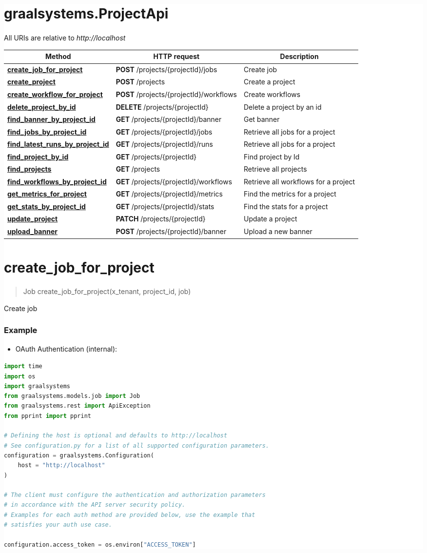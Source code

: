 # graalsystems.ProjectApi

All URIs are relative to *http://localhost*

Method | HTTP request | Description
------------- | ------------- | -------------
[**create_job_for_project**](ProjectApi.md#create_job_for_project) | **POST** /projects/{projectId}/jobs | Create job
[**create_project**](ProjectApi.md#create_project) | **POST** /projects | Create a project
[**create_workflow_for_project**](ProjectApi.md#create_workflow_for_project) | **POST** /projects/{projectId}/workflows | Create workflows
[**delete_project_by_id**](ProjectApi.md#delete_project_by_id) | **DELETE** /projects/{projectId} | Delete a project by an id
[**find_banner_by_project_id**](ProjectApi.md#find_banner_by_project_id) | **GET** /projects/{projectId}/banner | Get banner
[**find_jobs_by_project_id**](ProjectApi.md#find_jobs_by_project_id) | **GET** /projects/{projectId}/jobs | Retrieve all jobs for a project
[**find_latest_runs_by_project_id**](ProjectApi.md#find_latest_runs_by_project_id) | **GET** /projects/{projectId}/runs | Retrieve all jobs for a project
[**find_project_by_id**](ProjectApi.md#find_project_by_id) | **GET** /projects/{projectId} | Find project by Id
[**find_projects**](ProjectApi.md#find_projects) | **GET** /projects | Retrieve all projects
[**find_workflows_by_project_id**](ProjectApi.md#find_workflows_by_project_id) | **GET** /projects/{projectId}/workflows | Retrieve all workflows for a project
[**get_metrics_for_project**](ProjectApi.md#get_metrics_for_project) | **GET** /projects/{projectId}/metrics | Find the metrics for a project
[**get_stats_by_project_id**](ProjectApi.md#get_stats_by_project_id) | **GET** /projects/{projectId}/stats | Find the stats for a project
[**update_project**](ProjectApi.md#update_project) | **PATCH** /projects/{projectId} | Update a project
[**upload_banner**](ProjectApi.md#upload_banner) | **POST** /projects/{projectId}/banner | Upload a new banner


# **create_job_for_project**
> Job create_job_for_project(x_tenant, project_id, job)

Create job

### Example

* OAuth Authentication (internal):

```python
import time
import os
import graalsystems
from graalsystems.models.job import Job
from graalsystems.rest import ApiException
from pprint import pprint

# Defining the host is optional and defaults to http://localhost
# See configuration.py for a list of all supported configuration parameters.
configuration = graalsystems.Configuration(
    host = "http://localhost"
)

# The client must configure the authentication and authorization parameters
# in accordance with the API server security policy.
# Examples for each auth method are provided below, use the example that
# satisfies your auth use case.

configuration.access_token = os.environ["ACCESS_TOKEN"]
```